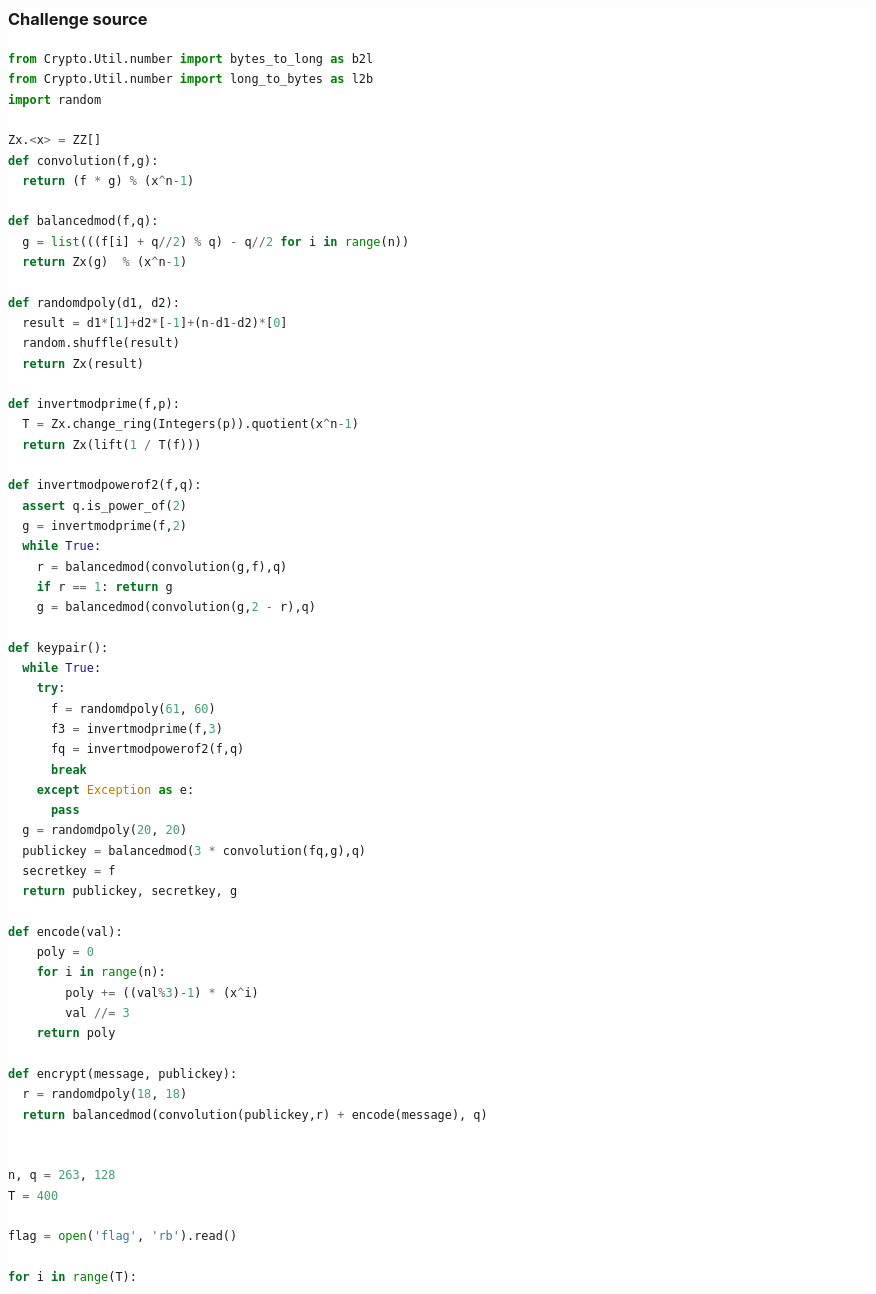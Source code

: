 ### Challenge source
```py
from Crypto.Util.number import bytes_to_long as b2l
from Crypto.Util.number import long_to_bytes as l2b
import random

Zx.<x> = ZZ[]
def convolution(f,g):
  return (f * g) % (x^n-1)

def balancedmod(f,q):
  g = list(((f[i] + q//2) % q) - q//2 for i in range(n))
  return Zx(g)  % (x^n-1)

def randomdpoly(d1, d2):
  result = d1*[1]+d2*[-1]+(n-d1-d2)*[0]
  random.shuffle(result)
  return Zx(result)

def invertmodprime(f,p):
  T = Zx.change_ring(Integers(p)).quotient(x^n-1)
  return Zx(lift(1 / T(f)))

def invertmodpowerof2(f,q):
  assert q.is_power_of(2)
  g = invertmodprime(f,2)
  while True:
    r = balancedmod(convolution(g,f),q)
    if r == 1: return g
    g = balancedmod(convolution(g,2 - r),q)

def keypair():
  while True:
    try:
      f = randomdpoly(61, 60)
      f3 = invertmodprime(f,3)
      fq = invertmodpowerof2(f,q)
      break
    except Exception as e:
      pass
  g = randomdpoly(20, 20)
  publickey = balancedmod(3 * convolution(fq,g),q)
  secretkey = f
  return publickey, secretkey, g

def encode(val):
    poly = 0
    for i in range(n):
        poly += ((val%3)-1) * (x^i)
        val //= 3
    return poly

def encrypt(message, publickey):
  r = randomdpoly(18, 18)
  return balancedmod(convolution(publickey,r) + encode(message), q)


n, q = 263, 128
T = 400

flag = open('flag', 'rb').read()

for i in range(T):
```